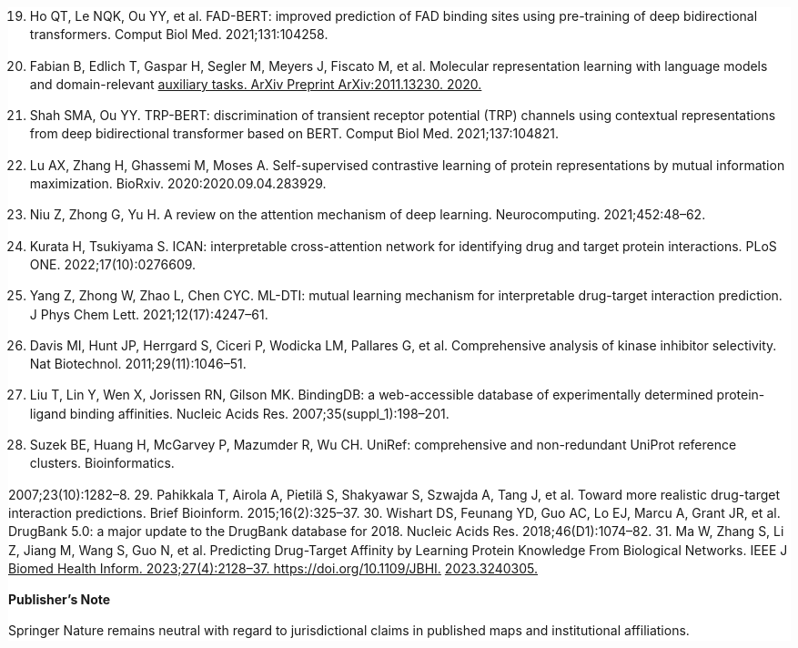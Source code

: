 19. Ho QT, Le NQK, Ou YY, et al. FAD-BERT: improved prediction of FAD binding sites using pre-training of deep bidirectional transformers. Comput
Biol Med. 2021;131:104258.
20. Fabian B, Edlich T, Gaspar H, Segler M, Meyers J, Fiscato M, et al. Molecular
representation learning with language models and domain-relevant
[auxiliary tasks. ArXiv Preprint ArXiv:​2011.​13230. 2020.](http://arxiv.org/abs/2011.13230)
21. Shah SMA, Ou YY. TRP-BERT: discrimination of transient receptor potential
(TRP) channels using contextual representations from deep bidirectional
transformer based on BERT. Comput Biol Med. 2021;137:104821.
22. Lu AX, Zhang H, Ghassemi M, Moses A. Self-supervised contrastive
learning of protein representations by mutual information maximization.
BioRxiv. 2020:2020.09.04.283929.

23. Niu Z, Zhong G, Yu H. A review on the attention mechanism of deep
learning. Neurocomputing. 2021;452:48–62.
24. Kurata H, Tsukiyama S. ICAN: interpretable cross-attention network
for identifying drug and target protein interactions. PLoS ONE.
2022;17(10):0276609.
25. Yang Z, Zhong W, Zhao L, Chen CYC. ML-DTI: mutual learning mechanism
for interpretable drug-target interaction prediction. J Phys Chem Lett.
2021;12(17):4247–61.



26. Davis MI, Hunt JP, Herrgard S, Ciceri P, Wodicka LM, Pallares G, et al.
Comprehensive analysis of kinase inhibitor selectivity. Nat Biotechnol.
2011;29(11):1046–51.
27. Liu T, Lin Y, Wen X, Jorissen RN, Gilson MK. BindingDB: a web-accessible
database of experimentally determined protein-ligand binding affinities.
Nucleic Acids Res. 2007;35(suppl_1):198–201.
28. Suzek BE, Huang H, McGarvey P, Mazumder R, Wu CH. UniRef: comprehensive and non-redundant UniProt reference clusters. Bioinformatics.

2007;23(10):1282–8.
29. Pahikkala T, Airola A, Pietilä S, Shakyawar S, Szwajda A, Tang J, et al.
Toward more realistic drug-target interaction predictions. Brief Bioinform.
2015;16(2):325–37.
30. Wishart DS, Feunang YD, Guo AC, Lo EJ, Marcu A, Grant JR, et al. DrugBank
5.0: a major update to the DrugBank database for 2018. Nucleic Acids Res.
2018;46(D1):1074–82.
31. Ma W, Zhang S, Li Z, Jiang M, Wang S, Guo N, et al. Predicting Drug-Target
Affinity by Learning Protein Knowledge From Biological Networks. IEEE J
[Biomed Health Inform. 2023;27(4):2128–37. https://​doi.​org/​10.​1109/​JBHI.​](https://doi.org/10.1109/JBHI.2023.3240305)
[2023.​32403​05.](https://doi.org/10.1109/JBHI.2023.3240305)


**Publisher’s Note**

Springer Nature remains neutral with regard to jurisdictional claims in published maps and institutional affiliations.










